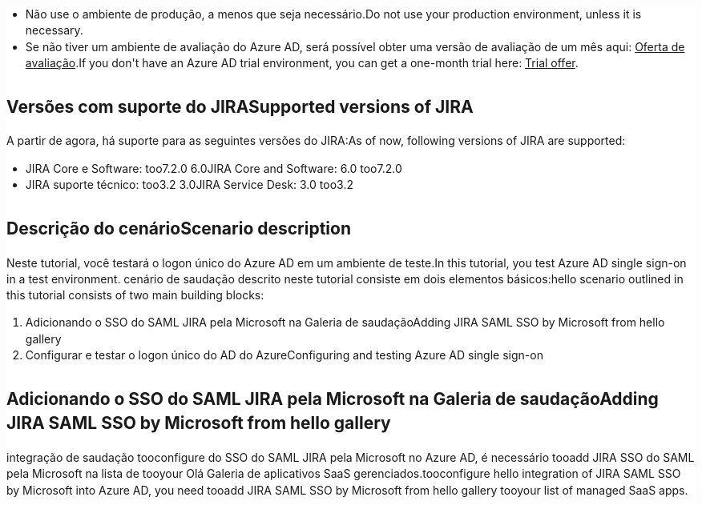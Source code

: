 - <span data-ttu-id="9b5ba-123">Não use o ambiente de produção, a menos que seja necessário.</span><span class="sxs-lookup"><span data-stu-id="9b5ba-123">Do not use your production environment, unless it is necessary.</span></span>
- <span data-ttu-id="9b5ba-124">Se não tiver um ambiente de avaliação do Azure AD, será possível obter uma versão de avaliação de um mês aqui: [Oferta de avaliação](https://azure.microsoft.com/pricing/free-trial/).</span><span class="sxs-lookup"><span data-stu-id="9b5ba-124">If you don't have an Azure AD trial environment, you can get a one-month trial here: [Trial offer](https://azure.microsoft.com/pricing/free-trial/).</span></span>

## <a name="supported-versions-of-jira"></a><span data-ttu-id="9b5ba-125">Versões com suporte do JIRA</span><span class="sxs-lookup"><span data-stu-id="9b5ba-125">Supported versions of JIRA</span></span> 

<span data-ttu-id="9b5ba-126">A partir de agora, há suporte para as seguintes versões do JIRA:</span><span class="sxs-lookup"><span data-stu-id="9b5ba-126">As of now, following versions of JIRA are supported:</span></span>

- <span data-ttu-id="9b5ba-127">JIRA Core e Software: too7.2.0 6.0</span><span class="sxs-lookup"><span data-stu-id="9b5ba-127">JIRA Core and Software: 6.0 too7.2.0</span></span>
- <span data-ttu-id="9b5ba-128">JIRA suporte técnico: too3.2 3.0</span><span class="sxs-lookup"><span data-stu-id="9b5ba-128">JIRA Service Desk: 3.0 too3.2</span></span>

## <a name="scenario-description"></a><span data-ttu-id="9b5ba-129">Descrição do cenário</span><span class="sxs-lookup"><span data-stu-id="9b5ba-129">Scenario description</span></span>
<span data-ttu-id="9b5ba-130">Neste tutorial, você testará o logon único do Azure AD em um ambiente de teste.</span><span class="sxs-lookup"><span data-stu-id="9b5ba-130">In this tutorial, you test Azure AD single sign-on in a test environment.</span></span> <span data-ttu-id="9b5ba-131">cenário de saudação descrito neste tutorial consiste em dois elementos básicos:</span><span class="sxs-lookup"><span data-stu-id="9b5ba-131">hello scenario outlined in this tutorial consists of two main building blocks:</span></span>

1. <span data-ttu-id="9b5ba-132">Adicionando o SSO do SAML JIRA pela Microsoft na Galeria de saudação</span><span class="sxs-lookup"><span data-stu-id="9b5ba-132">Adding JIRA SAML SSO by Microsoft from hello gallery</span></span>
2. <span data-ttu-id="9b5ba-133">Configurar e testar o logon único do AD do Azure</span><span class="sxs-lookup"><span data-stu-id="9b5ba-133">Configuring and testing Azure AD single sign-on</span></span>

## <a name="adding-jira-saml-sso-by-microsoft-from-hello-gallery"></a><span data-ttu-id="9b5ba-134">Adicionando o SSO do SAML JIRA pela Microsoft na Galeria de saudação</span><span class="sxs-lookup"><span data-stu-id="9b5ba-134">Adding JIRA SAML SSO by Microsoft from hello gallery</span></span>
<span data-ttu-id="9b5ba-135">integração de saudação tooconfigure do SSO do SAML JIRA pela Microsoft no Azure AD, é necessário tooadd JIRA SSO do SAML pela Microsoft na lista de tooyour Olá Galeria de aplicativos SaaS gerenciados.</span><span class="sxs-lookup"><span data-stu-id="9b5ba-135">tooconfigure hello integration of JIRA SAML SSO by Microsoft into Azure AD, you need tooadd JIRA SAML SSO by Microsoft from hello gallery tooyour list of managed SaaS apps.</span></span>
